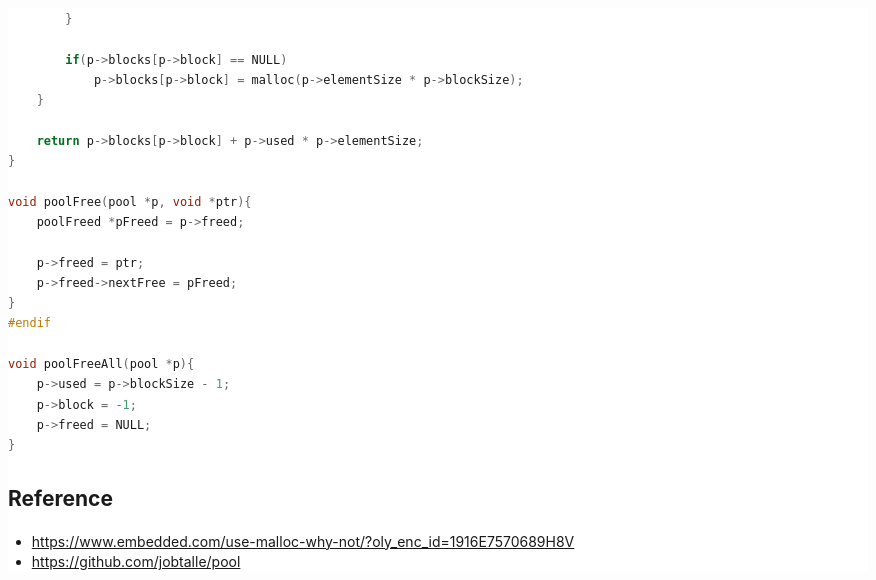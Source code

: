 ```c
		}

		if(p->blocks[p->block] == NULL)
			p->blocks[p->block] = malloc(p->elementSize * p->blockSize);
	}
	
	return p->blocks[p->block] + p->used * p->elementSize;
}

void poolFree(pool *p, void *ptr){
	poolFreed *pFreed = p->freed;

	p->freed = ptr;
	p->freed->nextFree = pFreed;
}
#endif

void poolFreeAll(pool *p){
	p->used = p->blockSize - 1;
	p->block = -1;
	p->freed = NULL;
}
```

## Reference
- <https://www.embedded.com/use-malloc-why-not/?oly_enc_id=1916E7570689H8V>
- <https://github.com/jobtalle/pool>

